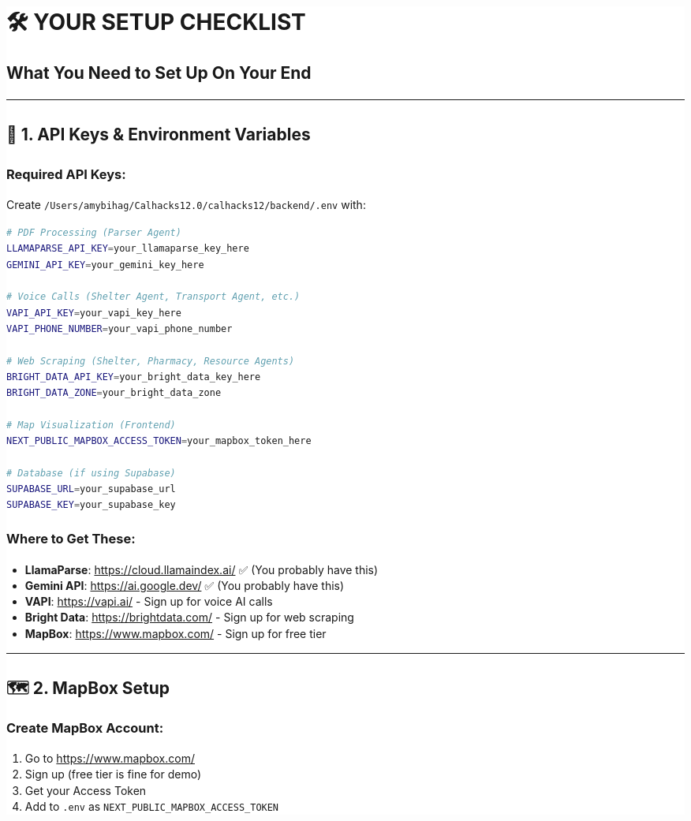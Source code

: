 # 🛠️ YOUR SETUP CHECKLIST
## What You Need to Set Up On Your End

---

## 🔑 **1. API Keys & Environment Variables**

### **Required API Keys:**

Create `/Users/amybihag/Calhacks12.0/calhacks12/backend/.env` with:

```bash
# PDF Processing (Parser Agent)
LLAMAPARSE_API_KEY=your_llamaparse_key_here
GEMINI_API_KEY=your_gemini_key_here

# Voice Calls (Shelter Agent, Transport Agent, etc.)
VAPI_API_KEY=your_vapi_key_here
VAPI_PHONE_NUMBER=your_vapi_phone_number

# Web Scraping (Shelter, Pharmacy, Resource Agents)
BRIGHT_DATA_API_KEY=your_bright_data_key_here
BRIGHT_DATA_ZONE=your_bright_data_zone

# Map Visualization (Frontend)
NEXT_PUBLIC_MAPBOX_ACCESS_TOKEN=your_mapbox_token_here

# Database (if using Supabase)
SUPABASE_URL=your_supabase_url
SUPABASE_KEY=your_supabase_key
```

### **Where to Get These:**
- **LlamaParse**: https://cloud.llamaindex.ai/ ✅ (You probably have this)
- **Gemini API**: https://ai.google.dev/ ✅ (You probably have this)
- **VAPI**: https://vapi.ai/ - Sign up for voice AI calls
- **Bright Data**: https://brightdata.com/ - Sign up for web scraping
- **MapBox**: https://www.mapbox.com/ - Sign up for free tier

---

## 🗺️ **2. MapBox Setup**

### **Create MapBox Account:**
1. Go to https://www.mapbox.com/
2. Sign up (free tier is fine for demo)
3. Get your Access Token
4. Add to `.env` as `NEXT_PUBLIC_MAPBOX_ACCESS_TOKEN`
